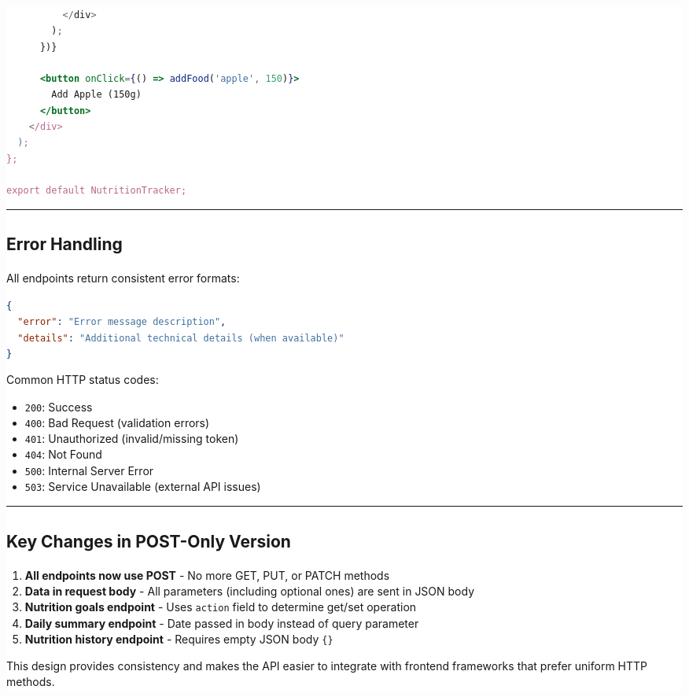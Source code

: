 ```jsx
          </div>
        );
      })}
      
      <button onClick={() => addFood('apple', 150)}>
        Add Apple (150g)
      </button>
    </div>
  );
};

export default NutritionTracker;
```

---

## Error Handling

All endpoints return consistent error formats:

```json
{
  "error": "Error message description",
  "details": "Additional technical details (when available)"
}
```

Common HTTP status codes:
- `200`: Success
- `400`: Bad Request (validation errors)
- `401`: Unauthorized (invalid/missing token)
- `404`: Not Found 
- `500`: Internal Server Error
- `503`: Service Unavailable (external API issues)

---

## Key Changes in POST-Only Version

1. **All endpoints now use POST** - No more GET, PUT, or PATCH methods
2. **Data in request body** - All parameters (including optional ones) are sent in JSON body
3. **Nutrition goals endpoint** - Uses `action` field to determine get/set operation
4. **Daily summary endpoint** - Date passed in body instead of query parameter
5. **Nutrition history endpoint** - Requires empty JSON body `{}`

This design provides consistency and makes the API easier to integrate with frontend frameworks that prefer uniform HTTP methods.